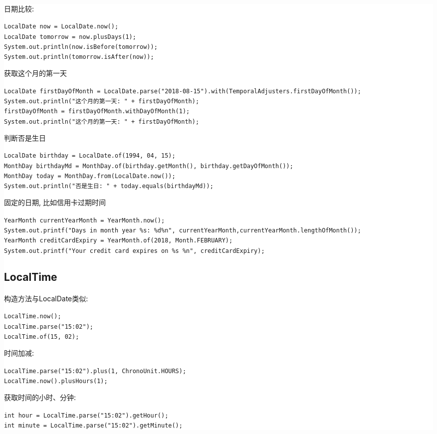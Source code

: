 日期比较: 

```
LocalDate now = LocalDate.now();
LocalDate tomorrow = now.plusDays(1);
System.out.println(now.isBefore(tomorrow));
System.out.println(tomorrow.isAfter(now));
```

获取这个月的第一天

```
LocalDate firstDayOfMonth = LocalDate.parse("2018-08-15").with(TemporalAdjusters.firstDayOfMonth());
System.out.println("这个月的第一天: " + firstDayOfMonth);
firstDayOfMonth = firstDayOfMonth.withDayOfMonth(1);
System.out.println("这个月的第一天: " + firstDayOfMonth);
```

判断否是生日

```
LocalDate birthday = LocalDate.of(1994, 04, 15);
MonthDay birthdayMd = MonthDay.of(birthday.getMonth(), birthday.getDayOfMonth());
MonthDay today = MonthDay.from(LocalDate.now());
System.out.println("否是生日: " + today.equals(birthdayMd));
```

固定的日期, 比如信用卡过期时间

```
YearMonth currentYearMonth = YearMonth.now();
System.out.printf("Days in month year %s: %d%n", currentYearMonth,currentYearMonth.lengthOfMonth()); 
YearMonth creditCardExpiry = YearMonth.of(2018, Month.FEBRUARY); 
System.out.printf("Your credit card expires on %s %n", creditCardExpiry); 
```



## LocalTime

构造方法与LocalDate类似: 

```
LocalTime.now();
LocalTime.parse("15:02");
LocalTime.of(15, 02);
```

时间加减: 

```
LocalTime.parse("15:02").plus(1, ChronoUnit.HOURS);
LocalTime.now().plusHours(1);
```

获取时间的小时、分钟:

```
int hour = LocalTime.parse("15:02").getHour();
int minute = LocalTime.parse("15:02").getMinute();
```
